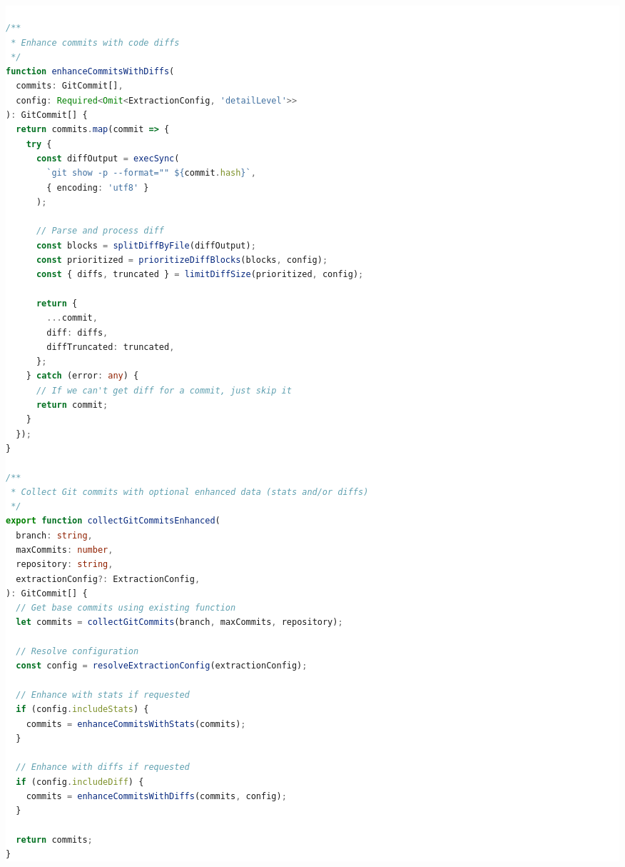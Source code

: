   ```typescript

  /**
   * Enhance commits with code diffs
   */
  function enhanceCommitsWithDiffs(
    commits: GitCommit[],
    config: Required<Omit<ExtractionConfig, 'detailLevel'>>
  ): GitCommit[] {
    return commits.map(commit => {
      try {
        const diffOutput = execSync(
          `git show -p --format="" ${commit.hash}`,
          { encoding: 'utf8' }
        );

        // Parse and process diff
        const blocks = splitDiffByFile(diffOutput);
        const prioritized = prioritizeDiffBlocks(blocks, config);
        const { diffs, truncated } = limitDiffSize(prioritized, config);

        return {
          ...commit,
          diff: diffs,
          diffTruncated: truncated,
        };
      } catch (error: any) {
        // If we can't get diff for a commit, just skip it
        return commit;
      }
    });
  }

  /**
   * Collect Git commits with optional enhanced data (stats and/or diffs)
   */
  export function collectGitCommitsEnhanced(
    branch: string,
    maxCommits: number,
    repository: string,
    extractionConfig?: ExtractionConfig,
  ): GitCommit[] {
    // Get base commits using existing function
    let commits = collectGitCommits(branch, maxCommits, repository);

    // Resolve configuration
    const config = resolveExtractionConfig(extractionConfig);

    // Enhance with stats if requested
    if (config.includeStats) {
      commits = enhanceCommitsWithStats(commits);
    }

    // Enhance with diffs if requested
    if (config.includeDiff) {
      commits = enhanceCommitsWithDiffs(commits, config);
    }

    return commits;
  }
  ```
